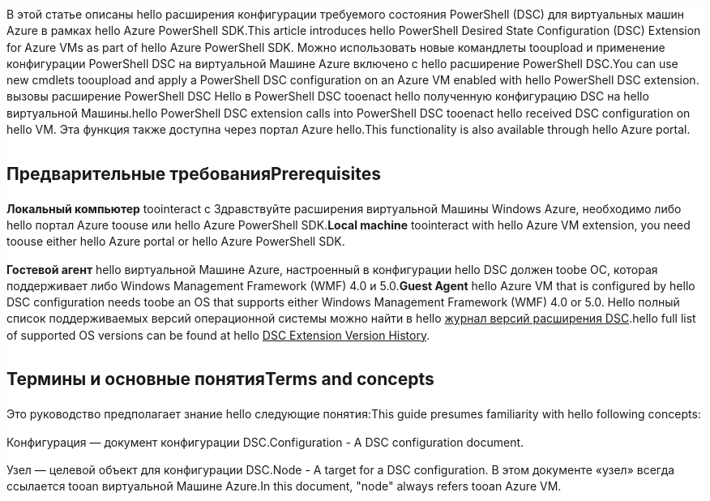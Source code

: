 <span data-ttu-id="76a32-108">В этой статье описаны hello расширения конфигурации требуемого состояния PowerShell (DSC) для виртуальных машин Azure в рамках hello Azure PowerShell SDK.</span><span class="sxs-lookup"><span data-stu-id="76a32-108">This article introduces hello PowerShell Desired State Configuration (DSC) Extension for Azure VMs as part of hello Azure PowerShell SDK.</span></span> <span data-ttu-id="76a32-109">Можно использовать новые командлеты tooupload и применение конфигурации PowerShell DSC на виртуальной Машине Azure включено с hello расширение PowerShell DSC.</span><span class="sxs-lookup"><span data-stu-id="76a32-109">You can use new cmdlets tooupload and apply a PowerShell DSC configuration on an Azure VM enabled with hello PowerShell DSC extension.</span></span> <span data-ttu-id="76a32-110">вызовы расширение PowerShell DSC Hello в PowerShell DSC tooenact hello полученную конфигурацию DSC на hello виртуальной Машины.</span><span class="sxs-lookup"><span data-stu-id="76a32-110">hello PowerShell DSC extension calls into PowerShell DSC tooenact hello received DSC configuration on hello VM.</span></span> <span data-ttu-id="76a32-111">Эта функция также доступна через портал Azure hello.</span><span class="sxs-lookup"><span data-stu-id="76a32-111">This functionality is also available through hello Azure portal.</span></span>

## <a name="prerequisites"></a><span data-ttu-id="76a32-112">Предварительные требования</span><span class="sxs-lookup"><span data-stu-id="76a32-112">Prerequisites</span></span>
<span data-ttu-id="76a32-113">**Локальный компьютер** toointeract с Здравствуйте расширения виртуальной Машины Windows Azure, необходимо либо hello портал Azure toouse или hello Azure PowerShell SDK.</span><span class="sxs-lookup"><span data-stu-id="76a32-113">**Local machine** toointeract with hello Azure VM extension, you need toouse either hello Azure portal or hello Azure PowerShell SDK.</span></span> 

<span data-ttu-id="76a32-114">**Гостевой агент** hello виртуальной Машине Azure, настроенный в конфигурации hello DSC должен toobe ОС, которая поддерживает либо Windows Management Framework (WMF) 4.0 и 5.0.</span><span class="sxs-lookup"><span data-stu-id="76a32-114">**Guest Agent** hello Azure VM that is configured by hello DSC configuration needs toobe an OS that supports either Windows Management Framework (WMF) 4.0 or 5.0.</span></span> <span data-ttu-id="76a32-115">Hello полный список поддерживаемых версий операционной системы можно найти в hello [журнал версий расширения DSC](https://blogs.msdn.microsoft.com/powershell/2014/11/20/release-history-for-the-azure-dsc-extension/).</span><span class="sxs-lookup"><span data-stu-id="76a32-115">hello full list of supported OS versions can be found at hello [DSC Extension Version History](https://blogs.msdn.microsoft.com/powershell/2014/11/20/release-history-for-the-azure-dsc-extension/).</span></span>

## <a name="terms-and-concepts"></a><span data-ttu-id="76a32-116">Термины и основные понятия</span><span class="sxs-lookup"><span data-stu-id="76a32-116">Terms and concepts</span></span>
<span data-ttu-id="76a32-117">Это руководство предполагает знание hello следующие понятия:</span><span class="sxs-lookup"><span data-stu-id="76a32-117">This guide presumes familiarity with hello following concepts:</span></span>

<span data-ttu-id="76a32-118">Конфигурация — документ конфигурации DSC.</span><span class="sxs-lookup"><span data-stu-id="76a32-118">Configuration - A DSC configuration document.</span></span> 

<span data-ttu-id="76a32-119">Узел — целевой объект для конфигурации DSC.</span><span class="sxs-lookup"><span data-stu-id="76a32-119">Node - A target for a DSC configuration.</span></span> <span data-ttu-id="76a32-120">В этом документе «узел» всегда ссылается tooan виртуальной Машине Azure.</span><span class="sxs-lookup"><span data-stu-id="76a32-120">In this document, "node" always refers tooan Azure VM.</span></span>
